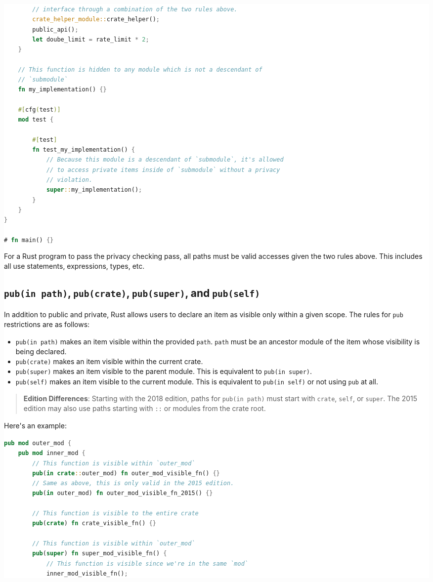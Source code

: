 ```rust
        // interface through a combination of the two rules above.
        crate_helper_module::crate_helper();
        public_api();
        let doube_limit = rate_limit * 2;
    }

    // This function is hidden to any module which is not a descendant of
    // `submodule`
    fn my_implementation() {}

    #[cfg(test)]
    mod test {

        #[test]
        fn test_my_implementation() {
            // Because this module is a descendant of `submodule`, it's allowed
            // to access private items inside of `submodule` without a privacy
            // violation.
            super::my_implementation();
        }
    }
}

# fn main() {}
```

For a Rust program to pass the privacy checking pass, all paths must be valid
accesses given the two rules above. This includes all use statements,
expressions, types, etc.

## `pub(in path)`, `pub(crate)`, `pub(super)`, and `pub(self)`

In addition to public and private, Rust allows users to declare an item as
visible only within a given scope. The rules for `pub` restrictions are as
follows:
- `pub(in path)` makes an item visible within the provided `path`. `path` must
be an ancestor module of the item whose visibility is being declared.
- `pub(crate)` makes an item visible within the current crate.
- `pub(super)` makes an item visible to the parent module. This is equivalent
  to `pub(in super)`.
- `pub(self)` makes an item visible to the current module. This is equivalent
to `pub(in self)` or not using `pub` at all.

> **Edition Differences**: Starting with the 2018 edition, paths for
> `pub(in path)` must start with `crate`, `self`, or `super`. The 2015 edition
> may also use paths starting with `::` or modules from the crate root.

Here's an example:

```rust
pub mod outer_mod {
    pub mod inner_mod {
        // This function is visible within `outer_mod`
        pub(in crate::outer_mod) fn outer_mod_visible_fn() {}
        // Same as above, this is only valid in the 2015 edition.
        pub(in outer_mod) fn outer_mod_visible_fn_2015() {}

        // This function is visible to the entire crate
        pub(crate) fn crate_visible_fn() {}

        // This function is visible within `outer_mod`
        pub(super) fn super_mod_visible_fn() {
            // This function is visible since we're in the same `mod`
            inner_mod_visible_fn();
```

[_SimplePath_]: paths.md#simple-paths